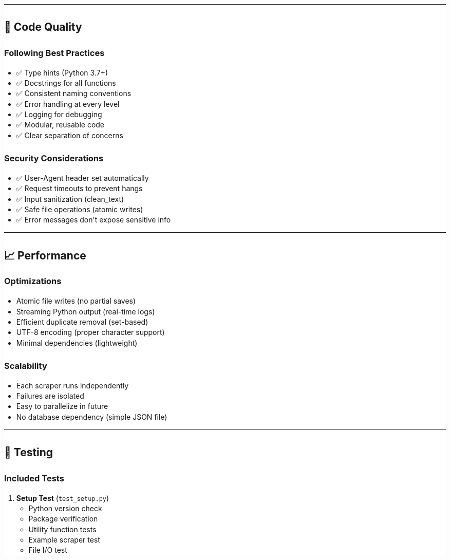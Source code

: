 
---

## 🎨 Code Quality

### Following Best Practices
- ✅ Type hints (Python 3.7+)
- ✅ Docstrings for all functions
- ✅ Consistent naming conventions
- ✅ Error handling at every level
- ✅ Logging for debugging
- ✅ Modular, reusable code
- ✅ Clear separation of concerns

### Security Considerations
- ✅ User-Agent header set automatically
- ✅ Request timeouts to prevent hangs
- ✅ Input sanitization (clean_text)
- ✅ Safe file operations (atomic writes)
- ✅ Error messages don't expose sensitive info

---

## 📈 Performance

### Optimizations
- Atomic file writes (no partial saves)
- Streaming Python output (real-time logs)
- Efficient duplicate removal (set-based)
- UTF-8 encoding (proper character support)
- Minimal dependencies (lightweight)

### Scalability
- Each scraper runs independently
- Failures are isolated
- Easy to parallelize in future
- No database dependency (simple JSON file)

---

## 🧪 Testing

### Included Tests
1. **Setup Test** (`test_setup.py`)
   - Python version check
   - Package verification
   - Utility function tests
   - Example scraper test
   - File I/O test
